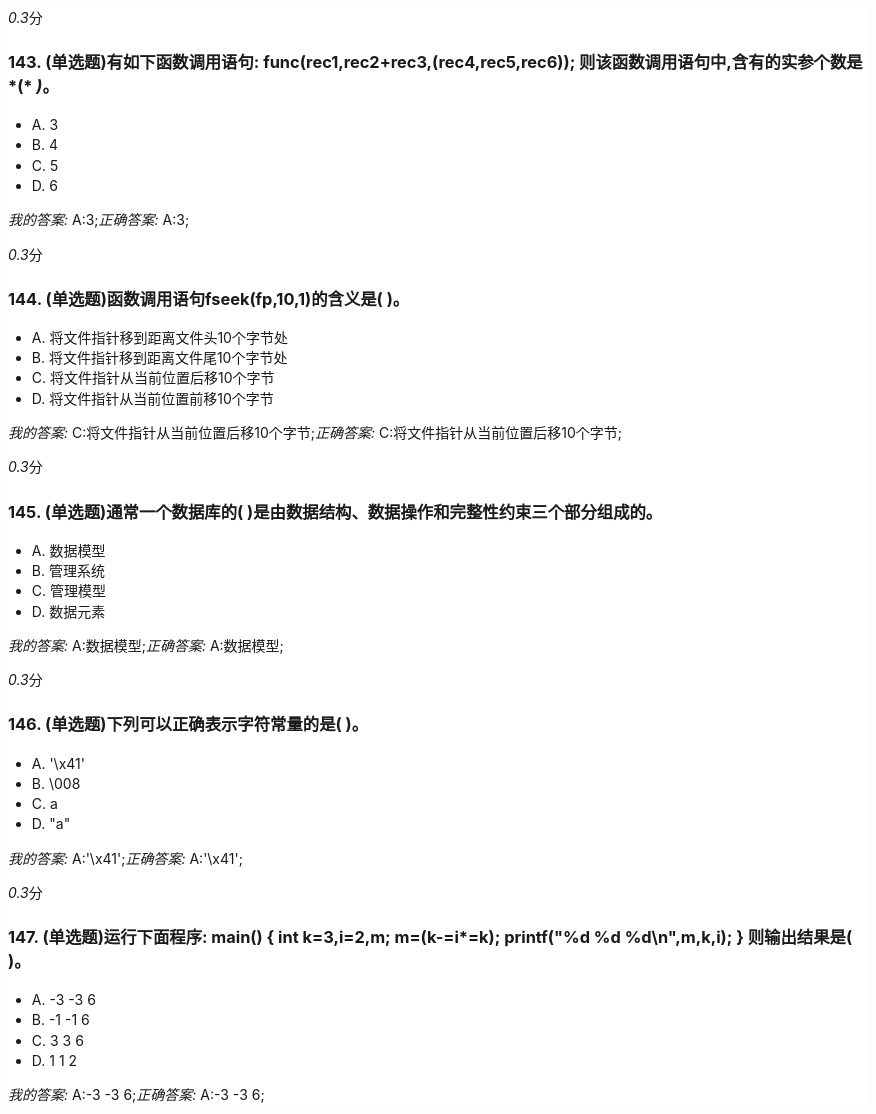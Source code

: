 *0.3*分

### 143. (单选题)有如下函数调用语句: func(rec1,rec2+rec3,(rec4,rec5,rec6)); 则该函数调用语句中,含有的实参个数是*(* *)*。

-   A. 3
-   B. 4
-   C. 5
-   D. 6

*我的答案:* A:3;*正确答案:* A:3;

*0.3*分

### 144. (单选题)函数调用语句fseek(fp,10,1)的含义是(   )。

-   A. 将文件指针移到距离文件头10个字节处
-   B. 将文件指针移到距离文件尾10个字节处
-   C. 将文件指针从当前位置后移10个字节
-   D. 将文件指针从当前位置前移10个字节

*我的答案:* C:将文件指针从当前位置后移10个字节;*正确答案:* C:将文件指针从当前位置后移10个字节;

*0.3*分

### 145. (单选题)通常一个数据库的( )是由数据结构、数据操作和完整性约束三个部分组成的。

-   A. 数据模型
-   B. 管理系统
-   C. 管理模型
-   D. 数据元素

*我的答案:* A:数据模型;*正确答案:* A:数据模型;

*0.3*分

### 146. (单选题)下列可以正确表示字符常量的是( )。

-   A. '\x41'
-   B. \008
-   C. a
-   D. "a"

*我的答案:* A:'\x41';*正确答案:* A:'\x41';

*0.3*分

### 147. (单选题)运行下面程序: main() { int k=3,i=2,m; m=(k-=i*=k); printf("%d %d %d\n",m,k,i); } 则输出结果是(  )。

-   A. -3 -3 6
-   B. -1 -1 6
-   C. 3 3 6
-   D. 1 1 2

*我的答案:* A:-3 -3 6;*正确答案:* A:-3 -3 6;
